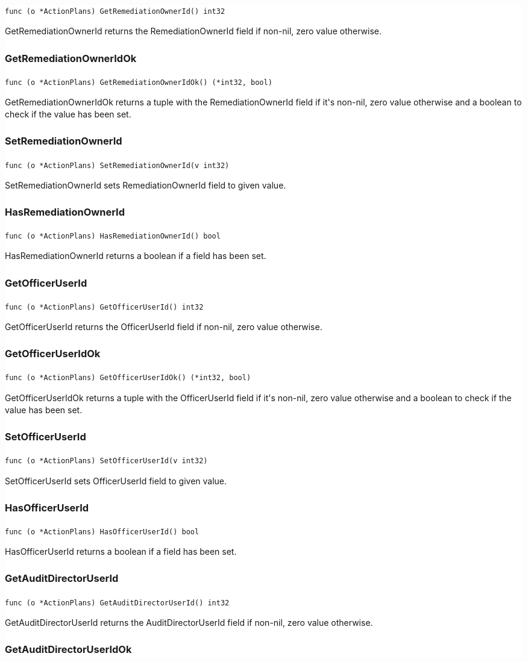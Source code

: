 `func (o *ActionPlans) GetRemediationOwnerId() int32`

GetRemediationOwnerId returns the RemediationOwnerId field if non-nil, zero value otherwise.

### GetRemediationOwnerIdOk

`func (o *ActionPlans) GetRemediationOwnerIdOk() (*int32, bool)`

GetRemediationOwnerIdOk returns a tuple with the RemediationOwnerId field if it's non-nil, zero value otherwise
and a boolean to check if the value has been set.

### SetRemediationOwnerId

`func (o *ActionPlans) SetRemediationOwnerId(v int32)`

SetRemediationOwnerId sets RemediationOwnerId field to given value.

### HasRemediationOwnerId

`func (o *ActionPlans) HasRemediationOwnerId() bool`

HasRemediationOwnerId returns a boolean if a field has been set.

### GetOfficerUserId

`func (o *ActionPlans) GetOfficerUserId() int32`

GetOfficerUserId returns the OfficerUserId field if non-nil, zero value otherwise.

### GetOfficerUserIdOk

`func (o *ActionPlans) GetOfficerUserIdOk() (*int32, bool)`

GetOfficerUserIdOk returns a tuple with the OfficerUserId field if it's non-nil, zero value otherwise
and a boolean to check if the value has been set.

### SetOfficerUserId

`func (o *ActionPlans) SetOfficerUserId(v int32)`

SetOfficerUserId sets OfficerUserId field to given value.

### HasOfficerUserId

`func (o *ActionPlans) HasOfficerUserId() bool`

HasOfficerUserId returns a boolean if a field has been set.

### GetAuditDirectorUserId

`func (o *ActionPlans) GetAuditDirectorUserId() int32`

GetAuditDirectorUserId returns the AuditDirectorUserId field if non-nil, zero value otherwise.

### GetAuditDirectorUserIdOk
